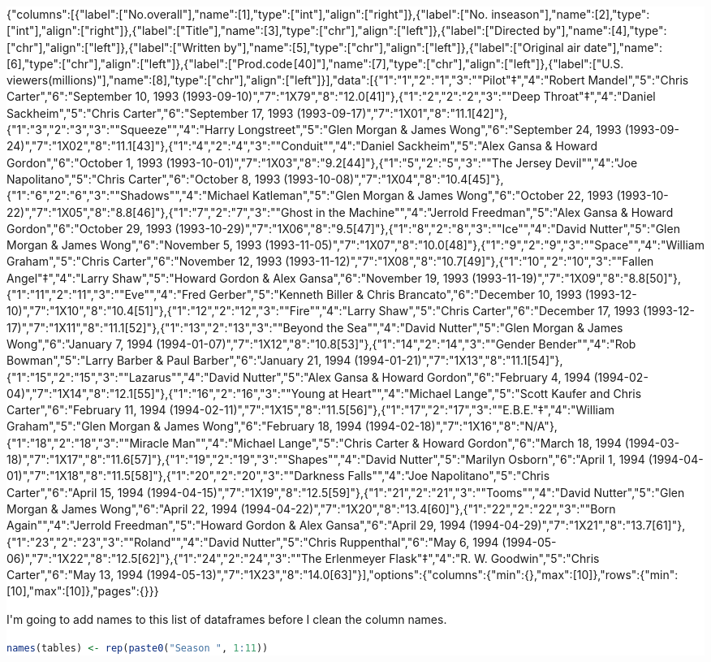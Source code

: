 {"columns":[{"label":["No.overall"],"name":[1],"type":["int"],"align":["right"]},{"label":["No. inseason"],"name":[2],"type":["int"],"align":["right"]},{"label":["Title"],"name":[3],"type":["chr"],"align":["left"]},{"label":["Directed by"],"name":[4],"type":["chr"],"align":["left"]},{"label":["Written by"],"name":[5],"type":["chr"],"align":["left"]},{"label":["Original air date"],"name":[6],"type":["chr"],"align":["left"]},{"label":["Prod.code [40]"],"name":[7],"type":["chr"],"align":["left"]},{"label":["U.S. viewers(millions)"],"name":[8],"type":["chr"],"align":["left"]}],"data":[{"1":"1","2":"1","3":"\"Pilot\"‡","4":"Robert Mandel","5":"Chris Carter","6":"September 10, 1993 (1993-09-10)","7":"1X79","8":"12.0[41]"},{"1":"2","2":"2","3":"\"Deep Throat\"‡","4":"Daniel Sackheim","5":"Chris Carter","6":"September 17, 1993 (1993-09-17)","7":"1X01","8":"11.1[42]"},{"1":"3","2":"3","3":"\"Squeeze\"","4":"Harry Longstreet","5":"Glen Morgan & James Wong","6":"September 24, 1993 (1993-09-24)","7":"1X02","8":"11.1[43]"},{"1":"4","2":"4","3":"\"Conduit\"","4":"Daniel Sackheim","5":"Alex Gansa & Howard Gordon","6":"October 1, 1993 (1993-10-01)","7":"1X03","8":"9.2[44]"},{"1":"5","2":"5","3":"\"The Jersey Devil\"","4":"Joe Napolitano","5":"Chris Carter","6":"October 8, 1993 (1993-10-08)","7":"1X04","8":"10.4[45]"},{"1":"6","2":"6","3":"\"Shadows\"","4":"Michael Katleman","5":"Glen Morgan & James Wong","6":"October 22, 1993 (1993-10-22)","7":"1X05","8":"8.8[46]"},{"1":"7","2":"7","3":"\"Ghost in the Machine\"","4":"Jerrold Freedman","5":"Alex Gansa & Howard Gordon","6":"October 29, 1993 (1993-10-29)","7":"1X06","8":"9.5[47]"},{"1":"8","2":"8","3":"\"Ice\"","4":"David Nutter","5":"Glen Morgan & James Wong","6":"November 5, 1993 (1993-11-05)","7":"1X07","8":"10.0[48]"},{"1":"9","2":"9","3":"\"Space\"","4":"William Graham","5":"Chris Carter","6":"November 12, 1993 (1993-11-12)","7":"1X08","8":"10.7[49]"},{"1":"10","2":"10","3":"\"Fallen Angel\"‡","4":"Larry Shaw","5":"Howard Gordon & Alex Gansa","6":"November 19, 1993 (1993-11-19)","7":"1X09","8":"8.8[50]"},{"1":"11","2":"11","3":"\"Eve\"","4":"Fred Gerber","5":"Kenneth Biller & Chris Brancato","6":"December 10, 1993 (1993-12-10)","7":"1X10","8":"10.4[51]"},{"1":"12","2":"12","3":"\"Fire\"","4":"Larry Shaw","5":"Chris Carter","6":"December 17, 1993 (1993-12-17)","7":"1X11","8":"11.1[52]"},{"1":"13","2":"13","3":"\"Beyond the Sea\"","4":"David Nutter","5":"Glen Morgan & James Wong","6":"January 7, 1994 (1994-01-07)","7":"1X12","8":"10.8[53]"},{"1":"14","2":"14","3":"\"Gender Bender\"","4":"Rob Bowman","5":"Larry Barber & Paul Barber","6":"January 21, 1994 (1994-01-21)","7":"1X13","8":"11.1[54]"},{"1":"15","2":"15","3":"\"Lazarus\"","4":"David Nutter","5":"Alex Gansa & Howard Gordon","6":"February 4, 1994 (1994-02-04)","7":"1X14","8":"12.1[55]"},{"1":"16","2":"16","3":"\"Young at Heart\"","4":"Michael Lange","5":"Scott Kaufer and Chris Carter","6":"February 11, 1994 (1994-02-11)","7":"1X15","8":"11.5[56]"},{"1":"17","2":"17","3":"\"E.B.E.\"‡","4":"William Graham","5":"Glen Morgan & James Wong","6":"February 18, 1994 (1994-02-18)","7":"1X16","8":"N/A"},{"1":"18","2":"18","3":"\"Miracle Man\"","4":"Michael Lange","5":"Chris Carter & Howard Gordon","6":"March 18, 1994 (1994-03-18)","7":"1X17","8":"11.6[57]"},{"1":"19","2":"19","3":"\"Shapes\"","4":"David Nutter","5":"Marilyn Osborn","6":"April 1, 1994 (1994-04-01)","7":"1X18","8":"11.5[58]"},{"1":"20","2":"20","3":"\"Darkness Falls\"","4":"Joe Napolitano","5":"Chris Carter","6":"April 15, 1994 (1994-04-15)","7":"1X19","8":"12.5[59]"},{"1":"21","2":"21","3":"\"Tooms\"","4":"David Nutter","5":"Glen Morgan & James Wong","6":"April 22, 1994 (1994-04-22)","7":"1X20","8":"13.4[60]"},{"1":"22","2":"22","3":"\"Born Again\"","4":"Jerrold Freedman","5":"Howard Gordon & Alex Gansa","6":"April 29, 1994 (1994-04-29)","7":"1X21","8":"13.7[61]"},{"1":"23","2":"23","3":"\"Roland\"","4":"David Nutter","5":"Chris Ruppenthal","6":"May 6, 1994 (1994-05-06)","7":"1X22","8":"12.5[62]"},{"1":"24","2":"24","3":"\"The Erlenmeyer Flask\"‡","4":"R. W. Goodwin","5":"Chris Carter","6":"May 13, 1994 (1994-05-13)","7":"1X23","8":"14.0[63]"}],"options":{"columns":{"min":{},"max":[10]},"rows":{"min":[10],"max":[10]},"pages":{}}}
  </script>
</div>

I'm going to add names to this list of dataframes before I clean the column names.


```r
names(tables) <- rep(paste0("Season ", 1:11))
```
